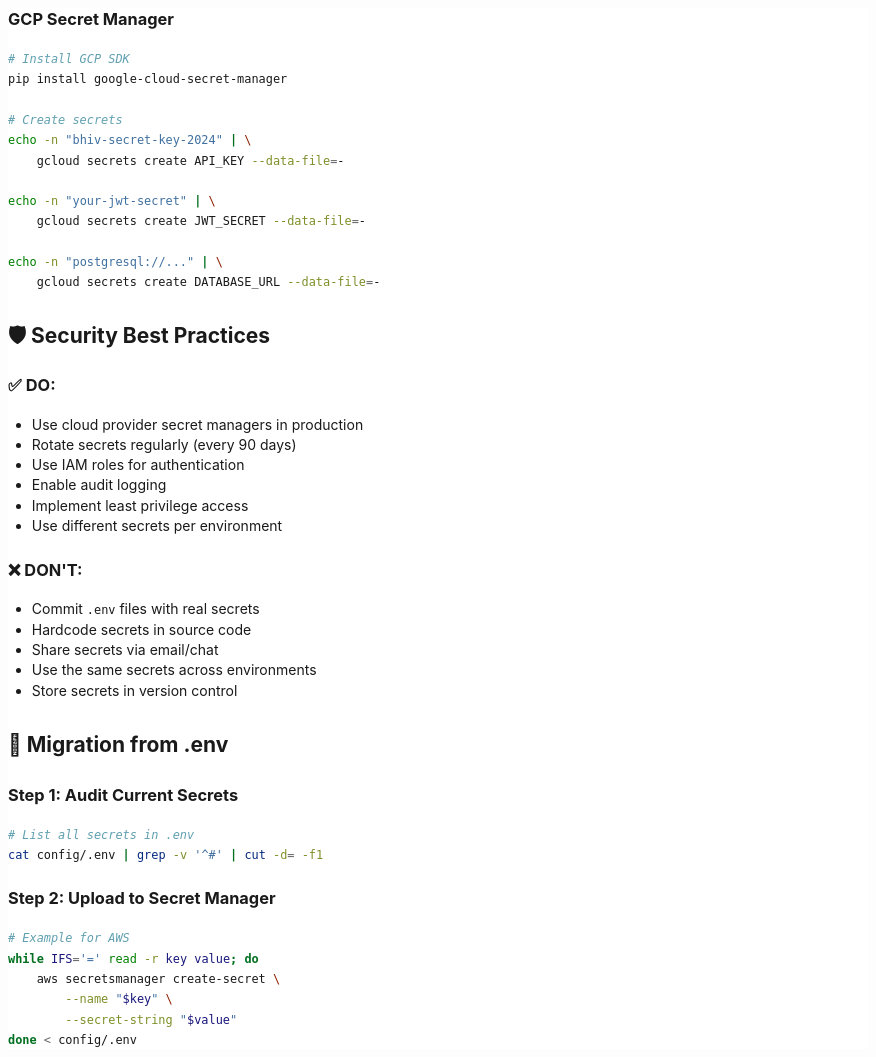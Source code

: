 ### GCP Secret Manager

```bash
# Install GCP SDK
pip install google-cloud-secret-manager

# Create secrets
echo -n "bhiv-secret-key-2024" | \
    gcloud secrets create API_KEY --data-file=-

echo -n "your-jwt-secret" | \
    gcloud secrets create JWT_SECRET --data-file=-

echo -n "postgresql://..." | \
    gcloud secrets create DATABASE_URL --data-file=-
```

## 🛡️ Security Best Practices

### ✅ DO:
- Use cloud provider secret managers in production
- Rotate secrets regularly (every 90 days)
- Use IAM roles for authentication
- Enable audit logging
- Implement least privilege access
- Use different secrets per environment

### ❌ DON'T:
- Commit `.env` files with real secrets
- Hardcode secrets in source code
- Share secrets via email/chat
- Use the same secrets across environments
- Store secrets in version control

## 🔄 Migration from .env

### Step 1: Audit Current Secrets
```bash
# List all secrets in .env
cat config/.env | grep -v '^#' | cut -d= -f1
```

### Step 2: Upload to Secret Manager
```bash
# Example for AWS
while IFS='=' read -r key value; do
    aws secretsmanager create-secret \
        --name "$key" \
        --secret-string "$value"
done < config/.env
```
